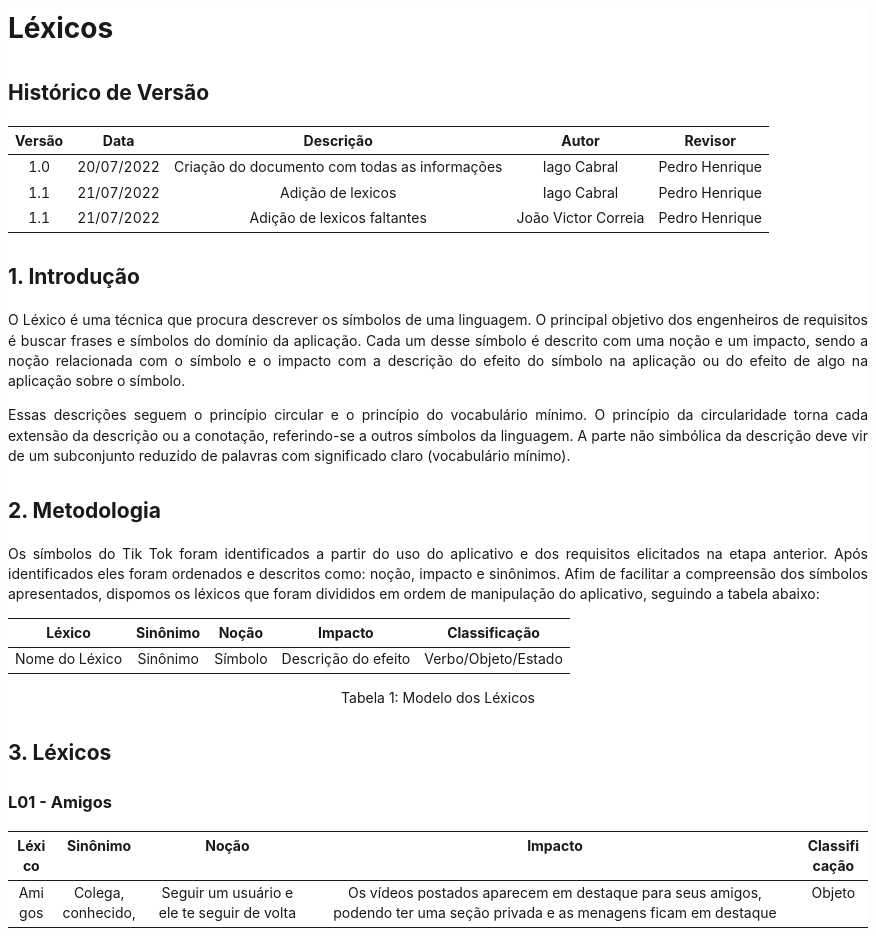 # Léxicos

## Histórico de Versão

| Versão |    Data    |                   Descrição                   |    Autor     | Revisor |
| :----: | :--------: | :-------------------------------------------: | :----------: | :-----: |
|  1.0   | 20/07/2022 | Criação do documento com todas as informações | Iago Cabral | Pedro Henrique |
|  1.1   | 21/07/2022 | Adição de lexicos | Iago Cabral | Pedro Henrique |
|  1.1   | 21/07/2022 | Adição de lexicos faltantes | João Victor Correia | Pedro Henrique |


## 1. Introdução

<p style="text-align: justify;"> O Léxico é uma técnica que procura descrever os símbolos de uma linguagem. O principal objetivo dos engenheiros de requisitos é buscar frases e símbolos do domínio da aplicação. Cada um desse símbolo é descrito com uma noção e um impacto, sendo a noção relacionada com o símbolo e o impacto com a descrição do efeito do símbolo na aplicação ou do efeito de algo na aplicação sobre o símbolo.
</p>

<p style="text-align: justify;"> Essas descrições seguem o princípio circular e o princípio do vocabulário mínimo. O princípio da circularidade torna cada extensão da descrição ou a conotação, referindo-se a outros símbolos da linguagem. A parte não simbólica da descrição deve vir de um subconjunto reduzido de palavras com significado claro (vocabulário mínimo).
</p>

## 2. Metodologia

<p style="text-align: justify;"> Os símbolos do Tik Tok foram identificados a partir do uso do aplicativo e dos requisitos elicitados na etapa anterior. Após identificados eles foram ordenados e descritos como: noção, impacto e sinônimos. Afim de facilitar a compreensão dos símbolos apresentados, dispomos os léxicos que foram divididos em ordem de manipulação do aplicativo, seguindo a tabela abaixo: </p>

| Léxico         | Sinônimo | Noção   | Impacto             | Classificação       |
| :--------------: | :--------: | :-------: | :-------------------: | :-------------------: |
| Nome do Léxico | Sinônimo | Símbolo | Descrição do efeito | Verbo/Objeto/Estado |
<center> <p>Tabela 1: Modelo dos Léxicos</p>
</center>

## 3. Léxicos


### L01 - Amigos

| Léxico | Sinônimo|  Noção  |  Impacto | Classificação |
| :----: | :-----: | :------:| :------: | :-----------: |
| Amigos |Colega, conhecido,  | Seguir um usuário e ele te seguir de volta | Os vídeos postados aparecem em destaque para seus amigos, podendo ter uma seção privada e as menagens ficam em destaque |     Objeto     |
